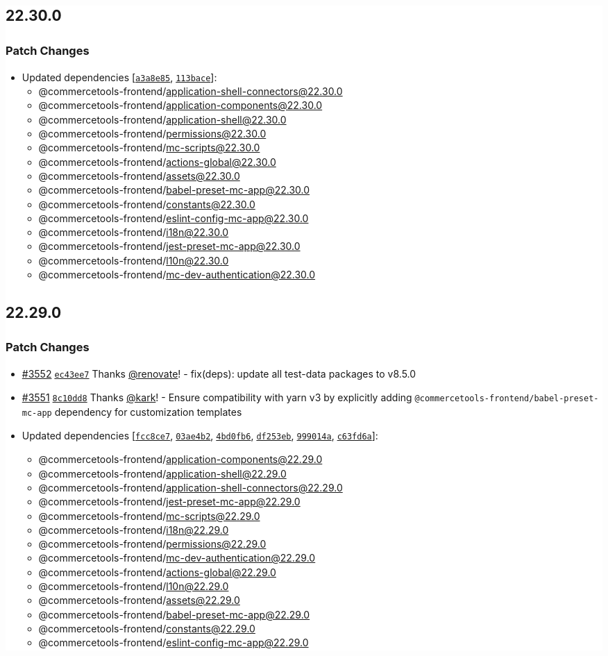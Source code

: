 ## 22.30.0

### Patch Changes

- Updated dependencies [[`a3a8e85`](https://github.com/commercetools/merchant-center-application-kit/commit/a3a8e85a4200e0495285cbf8befe9c407760d11b), [`113bace`](https://github.com/commercetools/merchant-center-application-kit/commit/113baceee248d4c0fbbdb68f4c525f7cfcd87522)]:
  - @commercetools-frontend/application-shell-connectors@22.30.0
  - @commercetools-frontend/application-components@22.30.0
  - @commercetools-frontend/application-shell@22.30.0
  - @commercetools-frontend/permissions@22.30.0
  - @commercetools-frontend/mc-scripts@22.30.0
  - @commercetools-frontend/actions-global@22.30.0
  - @commercetools-frontend/assets@22.30.0
  - @commercetools-frontend/babel-preset-mc-app@22.30.0
  - @commercetools-frontend/constants@22.30.0
  - @commercetools-frontend/eslint-config-mc-app@22.30.0
  - @commercetools-frontend/i18n@22.30.0
  - @commercetools-frontend/jest-preset-mc-app@22.30.0
  - @commercetools-frontend/l10n@22.30.0
  - @commercetools-frontend/mc-dev-authentication@22.30.0

## 22.29.0

### Patch Changes

- [#3552](https://github.com/commercetools/merchant-center-application-kit/pull/3552) [`ec43ee7`](https://github.com/commercetools/merchant-center-application-kit/commit/ec43ee72ab95c0245f6e4441930da641cae2a31f) Thanks [@renovate](https://github.com/apps/renovate)! - fix(deps): update all test-data packages to v8.5.0

- [#3551](https://github.com/commercetools/merchant-center-application-kit/pull/3551) [`8c10dd8`](https://github.com/commercetools/merchant-center-application-kit/commit/8c10dd837ffb27b20b40c1596707c64a96c7d41b) Thanks [@kark](https://github.com/kark)! - Ensure compatibility with yarn v3 by explicitly adding `@commercetools-frontend/babel-preset-mc-app` dependency for customization templates

- Updated dependencies [[`fcc8ce7`](https://github.com/commercetools/merchant-center-application-kit/commit/fcc8ce72bd1bed70551bf07907ca65c13ad13307), [`03ae4b2`](https://github.com/commercetools/merchant-center-application-kit/commit/03ae4b29ed78ee9d0fea6c5561125a56c5544945), [`4bd0fb6`](https://github.com/commercetools/merchant-center-application-kit/commit/4bd0fb65319fde21dafdfee36b7e6c7b7c9a5a52), [`df253eb`](https://github.com/commercetools/merchant-center-application-kit/commit/df253eb721fa33ba82eec939f05b7e3a6c491644), [`999014a`](https://github.com/commercetools/merchant-center-application-kit/commit/999014a8feeb9d2b4a0873f4b064a75e1fafd242), [`c63fd6a`](https://github.com/commercetools/merchant-center-application-kit/commit/c63fd6ae02e4818267f0f133136bd823c5bb51d1)]:
  - @commercetools-frontend/application-components@22.29.0
  - @commercetools-frontend/application-shell@22.29.0
  - @commercetools-frontend/application-shell-connectors@22.29.0
  - @commercetools-frontend/jest-preset-mc-app@22.29.0
  - @commercetools-frontend/mc-scripts@22.29.0
  - @commercetools-frontend/i18n@22.29.0
  - @commercetools-frontend/permissions@22.29.0
  - @commercetools-frontend/mc-dev-authentication@22.29.0
  - @commercetools-frontend/actions-global@22.29.0
  - @commercetools-frontend/l10n@22.29.0
  - @commercetools-frontend/assets@22.29.0
  - @commercetools-frontend/babel-preset-mc-app@22.29.0
  - @commercetools-frontend/constants@22.29.0
  - @commercetools-frontend/eslint-config-mc-app@22.29.0
